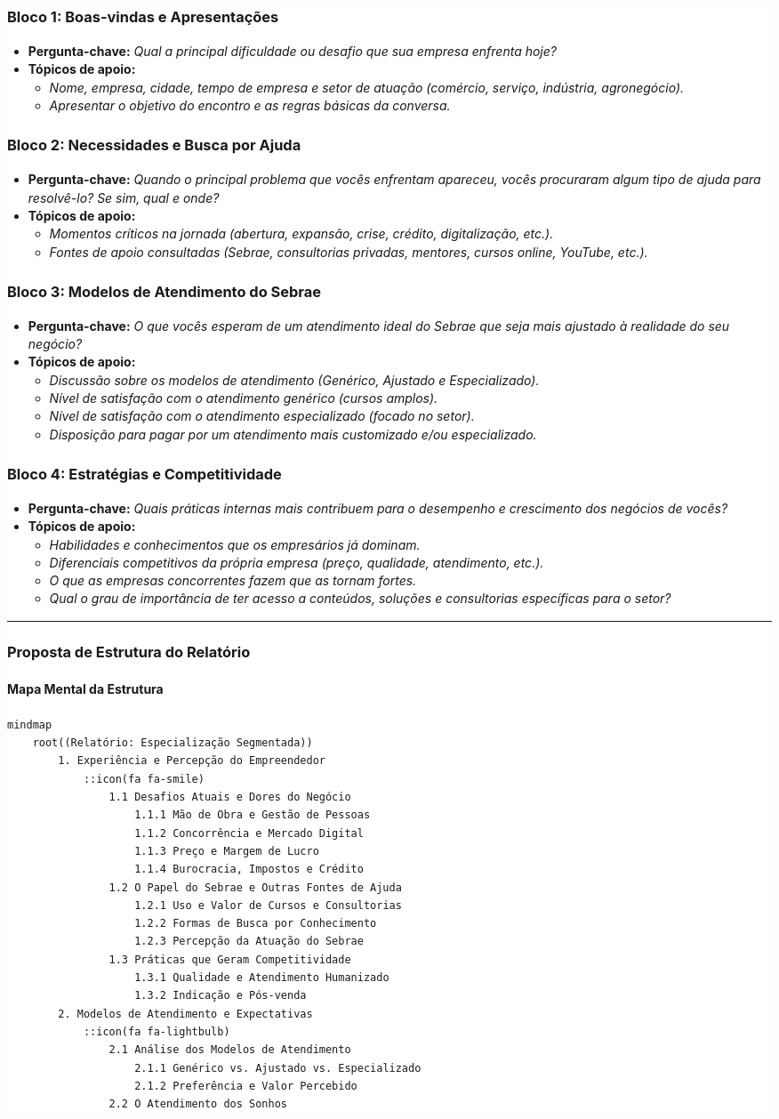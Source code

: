 ### Bloco 1: Boas-vindas e Apresentações
- **Pergunta-chave:** *Qual a principal dificuldade ou desafio que sua empresa enfrenta hoje?*
- **Tópicos de apoio:**
    - *Nome, empresa, cidade, tempo de empresa e setor de atuação (comércio, serviço, indústria, agronegócio).*
    - *Apresentar o objetivo do encontro e as regras básicas da conversa.*

### Bloco 2: Necessidades e Busca por Ajuda
- **Pergunta-chave:** *Quando o principal problema que vocês enfrentam apareceu, vocês procuraram algum tipo de ajuda para resolvê-lo? Se sim, qual e onde?*
- **Tópicos de apoio:**
    - *Momentos críticos na jornada (abertura, expansão, crise, crédito, digitalização, etc.).*
    - *Fontes de apoio consultadas (Sebrae, consultorias privadas, mentores, cursos online, YouTube, etc.).*

### Bloco 3: Modelos de Atendimento do Sebrae
- **Pergunta-chave:** *O que vocês esperam de um atendimento ideal do Sebrae que seja mais ajustado à realidade do seu negócio?*
- **Tópicos de apoio:**
    - *Discussão sobre os modelos de atendimento (Genérico, Ajustado e Especializado).*
    - *Nível de satisfação com o atendimento genérico (cursos amplos).*
    - *Nível de satisfação com o atendimento especializado (focado no setor).*
    - *Disposição para pagar por um atendimento mais customizado e/ou especializado.*

### Bloco 4: Estratégias e Competitividade
- **Pergunta-chave:** *Quais práticas internas mais contribuem para o desempenho e crescimento dos negócios de vocês?*
- **Tópicos de apoio:**
    - *Habilidades e conhecimentos que os empresários já dominam.*
    - *Diferenciais competitivos da própria empresa (preço, qualidade, atendimento, etc.).*
    - *O que as empresas concorrentes fazem que as tornam fortes.*
    - *Qual o grau de importância de ter acesso a conteúdos, soluções e consultorias específicas para o setor?*

---

### Proposta de Estrutura do Relatório

#### Mapa Mental da Estrutura

```mermaid
mindmap
    root((Relatório: Especialização Segmentada))
        1. Experiência e Percepção do Empreendedor
            ::icon(fa fa-smile)
                1.1 Desafios Atuais e Dores do Negócio
                    1.1.1 Mão de Obra e Gestão de Pessoas
                    1.1.2 Concorrência e Mercado Digital
                    1.1.3 Preço e Margem de Lucro
                    1.1.4 Burocracia, Impostos e Crédito
                1.2 O Papel do Sebrae e Outras Fontes de Ajuda
                    1.2.1 Uso e Valor de Cursos e Consultorias
                    1.2.2 Formas de Busca por Conhecimento
                    1.2.3 Percepção da Atuação do Sebrae
                1.3 Práticas que Geram Competitividade
                    1.3.1 Qualidade e Atendimento Humanizado
                    1.3.2 Indicação e Pós-venda
        2. Modelos de Atendimento e Expectativas
            ::icon(fa fa-lightbulb)
                2.1 Análise dos Modelos de Atendimento
                    2.1.1 Genérico vs. Ajustado vs. Especializado
                    2.1.2 Preferência e Valor Percebido
                2.2 O Atendimento dos Sonhos
```